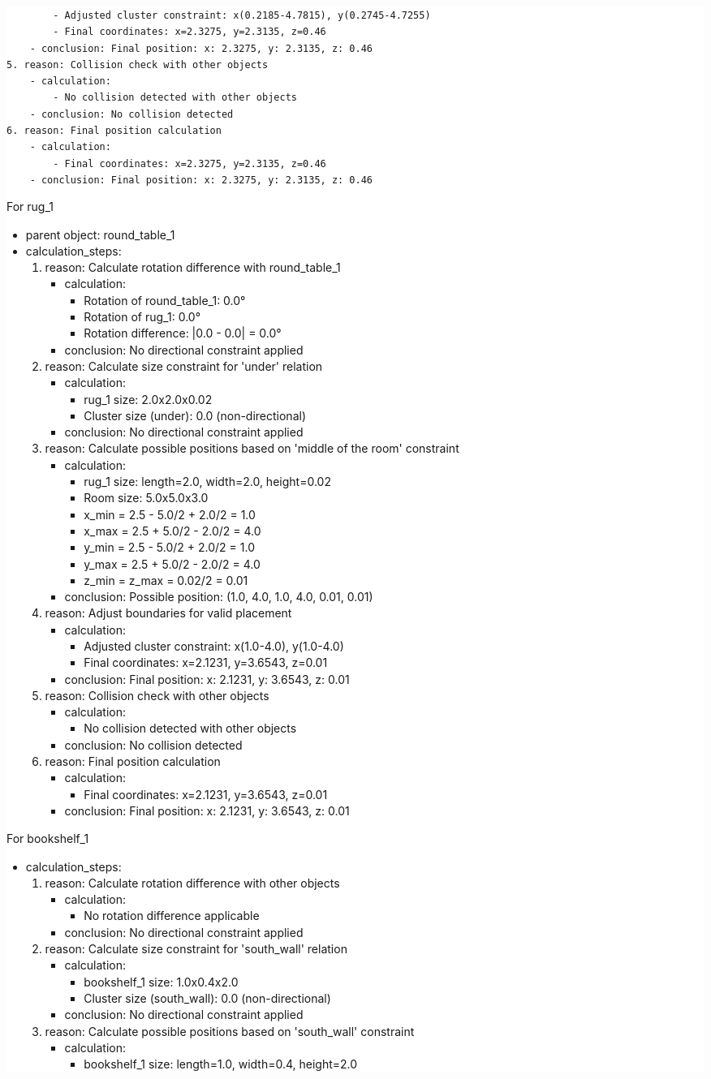             - Adjusted cluster constraint: x(0.2185-4.7815), y(0.2745-4.7255)
            - Final coordinates: x=2.3275, y=2.3135, z=0.46
        - conclusion: Final position: x: 2.3275, y: 2.3135, z: 0.46
    5. reason: Collision check with other objects
        - calculation:
            - No collision detected with other objects
        - conclusion: No collision detected
    6. reason: Final position calculation
        - calculation:
            - Final coordinates: x=2.3275, y=2.3135, z=0.46
        - conclusion: Final position: x: 2.3275, y: 2.3135, z: 0.46

For rug_1
- parent object: round_table_1
- calculation_steps:
    1. reason: Calculate rotation difference with round_table_1
        - calculation:
            - Rotation of round_table_1: 0.0°
            - Rotation of rug_1: 0.0°
            - Rotation difference: |0.0 - 0.0| = 0.0°
        - conclusion: No directional constraint applied
    2. reason: Calculate size constraint for 'under' relation
        - calculation:
            - rug_1 size: 2.0x2.0x0.02
            - Cluster size (under): 0.0 (non-directional)
        - conclusion: No directional constraint applied
    3. reason: Calculate possible positions based on 'middle of the room' constraint
        - calculation:
            - rug_1 size: length=2.0, width=2.0, height=0.02
            - Room size: 5.0x5.0x3.0
            - x_min = 2.5 - 5.0/2 + 2.0/2 = 1.0
            - x_max = 2.5 + 5.0/2 - 2.0/2 = 4.0
            - y_min = 2.5 - 5.0/2 + 2.0/2 = 1.0
            - y_max = 2.5 + 5.0/2 - 2.0/2 = 4.0
            - z_min = z_max = 0.02/2 = 0.01
        - conclusion: Possible position: (1.0, 4.0, 1.0, 4.0, 0.01, 0.01)
    4. reason: Adjust boundaries for valid placement
        - calculation:
            - Adjusted cluster constraint: x(1.0-4.0), y(1.0-4.0)
            - Final coordinates: x=2.1231, y=3.6543, z=0.01
        - conclusion: Final position: x: 2.1231, y: 3.6543, z: 0.01
    5. reason: Collision check with other objects
        - calculation:
            - No collision detected with other objects
        - conclusion: No collision detected
    6. reason: Final position calculation
        - calculation:
            - Final coordinates: x=2.1231, y=3.6543, z=0.01
        - conclusion: Final position: x: 2.1231, y: 3.6543, z: 0.01

For bookshelf_1
- calculation_steps:
    1. reason: Calculate rotation difference with other objects
        - calculation:
            - No rotation difference applicable
        - conclusion: No directional constraint applied
    2. reason: Calculate size constraint for 'south_wall' relation
        - calculation:
            - bookshelf_1 size: 1.0x0.4x2.0
            - Cluster size (south_wall): 0.0 (non-directional)
        - conclusion: No directional constraint applied
    3. reason: Calculate possible positions based on 'south_wall' constraint
        - calculation:
            - bookshelf_1 size: length=1.0, width=0.4, height=2.0